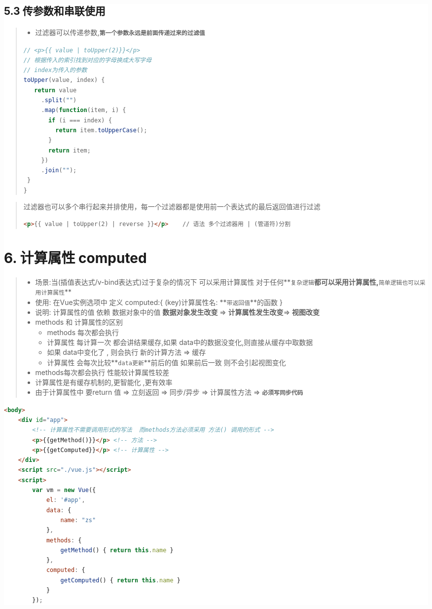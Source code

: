 ## 5.3 传参数和串联使用

> - 过滤器可以传递参数,**`第一个参数永远是前面传递过来的过滤值`**
>
> ```js
> // <p>{{ value | toUpper(2)}}</p>
> // 根据传入的索引找到对应的字母换成大写字母
> // index为传入的参数 
> toUpper(value, index) {
>    return value
>      .split("")
>      .map(function(item, i) {
>        if (i === index) {
>          return item.toUpperCase();
>        }
>        return item;
>      })
>      .join("");
>  }
> }
> ```

> 过滤器也可以多个串行起来并排使用，每一个过滤器都是使用前一个表达式的最后返回值进行过滤
>
> ```html
> <p>{{ value | toUpper(2) | reverse }}</p>    // 语法 多个过滤器用 | (管道符)分割
> ```

# 6. 计算属性 computed

> - 场景:当(插值表达式/v-bind表达式)过于复杂的情况下 可以采用计算属性 对于任何**`复杂逻辑`**都可以采用计算属性,**`简单逻辑也可以采用计算属性`**
> - 使用: 在Vue实例选项中 定义 computed:{ (key)计算属性名: **`带返回值`**的函数 }
> - 说明: 计算属性的值 依赖 数据对象中的值  **数据对象发生改变** => **计算属性发生改变**=> **视图改变**
> - methods 和 计算属性的区别
>   - methods 每次都会执行  
>   - 计算属性 每计算一次 都会讲结果缓存,如果 data中的数据没变化,则直接从缓存中取数据
>   - 如果 data中变化了 , 则会执行 新的计算方法 => 缓存
>   - 计算属性 会每次比较**`data更新`**前后的值 如果前后一致 则不会引起视图变化
> - methods每次都会执行 性能较计算属性较差
> - 计算属性是有缓存机制的,更智能化 ,更有效率
> - 由于计算属性中 要return 值 => 立刻返回 => 同步/异步 => 计算属性方法 => **`必须写同步代码`**

```html
<body>
    <div id="app">
        <!-- 计算属性不需要调用形式的写法  而methods方法必须采用 方法() 调用的形式 -->
        <p>{{getMethod()}}</p> <!-- 方法 -->
        <p>{{getComputed}}</p> <!-- 计算属性 -->  
    </div>
    <script src="./vue.js"></script>
    <script>
        var vm = new Vue({
            el: '#app',
            data: {
                name: "zs"
            },
            methods: {
                getMethod() { return this.name }
            },
            computed: {
                getComputed() { return this.name }
            }
        });
```